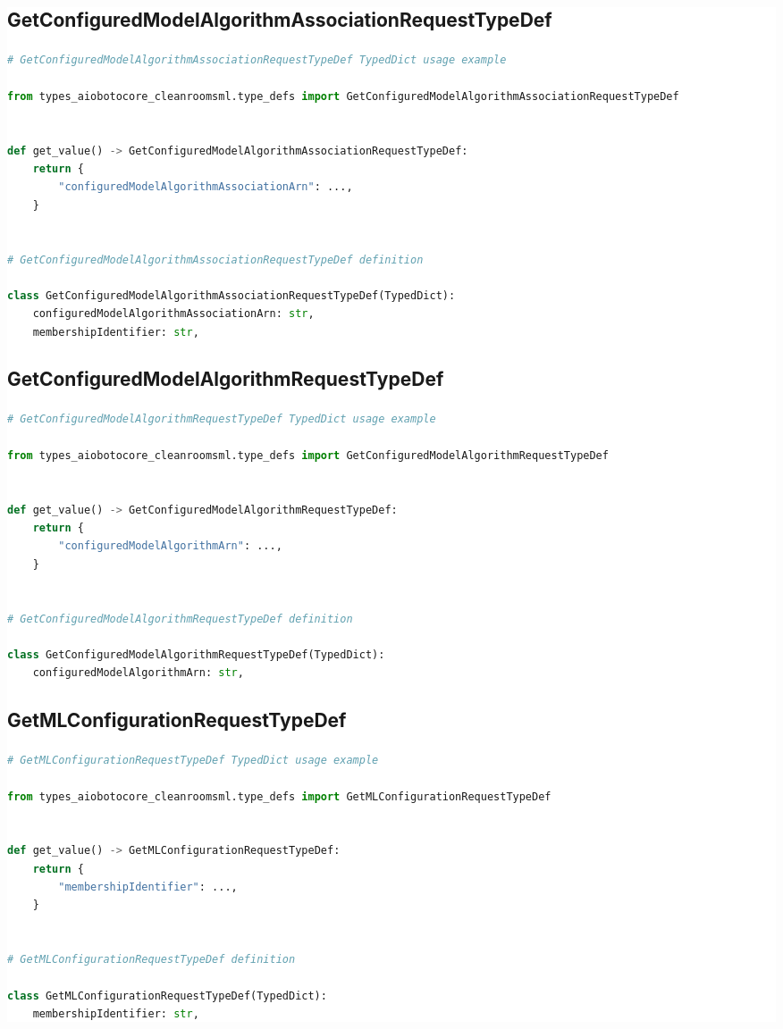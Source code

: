 

## GetConfiguredModelAlgorithmAssociationRequestTypeDef

```python
# GetConfiguredModelAlgorithmAssociationRequestTypeDef TypedDict usage example

from types_aiobotocore_cleanroomsml.type_defs import GetConfiguredModelAlgorithmAssociationRequestTypeDef


def get_value() -> GetConfiguredModelAlgorithmAssociationRequestTypeDef:
    return {
        "configuredModelAlgorithmAssociationArn": ...,
    }


# GetConfiguredModelAlgorithmAssociationRequestTypeDef definition

class GetConfiguredModelAlgorithmAssociationRequestTypeDef(TypedDict):
    configuredModelAlgorithmAssociationArn: str,
    membershipIdentifier: str,
```


## GetConfiguredModelAlgorithmRequestTypeDef

```python
# GetConfiguredModelAlgorithmRequestTypeDef TypedDict usage example

from types_aiobotocore_cleanroomsml.type_defs import GetConfiguredModelAlgorithmRequestTypeDef


def get_value() -> GetConfiguredModelAlgorithmRequestTypeDef:
    return {
        "configuredModelAlgorithmArn": ...,
    }


# GetConfiguredModelAlgorithmRequestTypeDef definition

class GetConfiguredModelAlgorithmRequestTypeDef(TypedDict):
    configuredModelAlgorithmArn: str,
```


## GetMLConfigurationRequestTypeDef

```python
# GetMLConfigurationRequestTypeDef TypedDict usage example

from types_aiobotocore_cleanroomsml.type_defs import GetMLConfigurationRequestTypeDef


def get_value() -> GetMLConfigurationRequestTypeDef:
    return {
        "membershipIdentifier": ...,
    }


# GetMLConfigurationRequestTypeDef definition

class GetMLConfigurationRequestTypeDef(TypedDict):
    membershipIdentifier: str,
```
